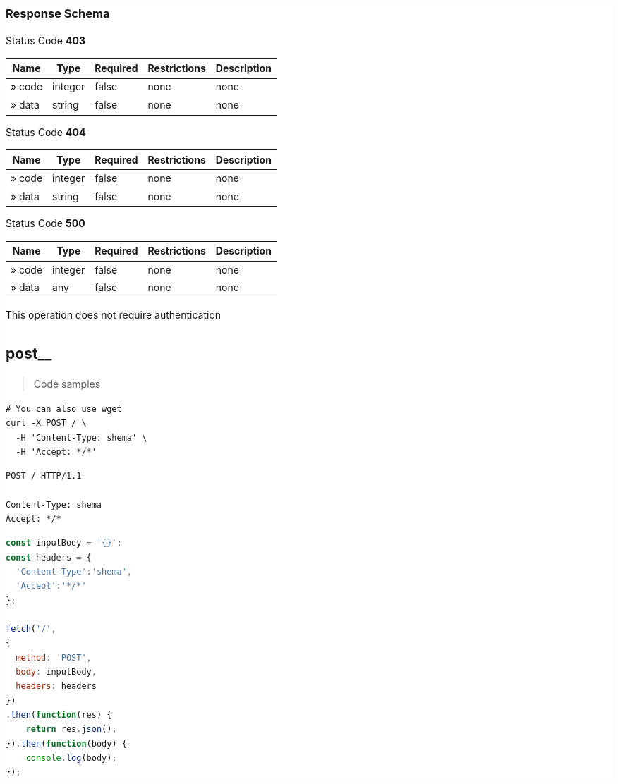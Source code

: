 <h3 id="get__-responseschema">Response Schema</h3>

Status Code **403**

|Name|Type|Required|Restrictions|Description|
|---|---|---|---|---|
|» code|integer|false|none|none|
|» data|string|false|none|none|

Status Code **404**

|Name|Type|Required|Restrictions|Description|
|---|---|---|---|---|
|» code|integer|false|none|none|
|» data|string|false|none|none|

Status Code **500**

|Name|Type|Required|Restrictions|Description|
|---|---|---|---|---|
|» code|integer|false|none|none|
|» data|any|false|none|none|

<aside class="success">
This operation does not require authentication
</aside>

## post__

> Code samples

```shell
# You can also use wget
curl -X POST / \
  -H 'Content-Type: shema' \
  -H 'Accept: */*'

```

```http
POST / HTTP/1.1

Content-Type: shema
Accept: */*

```

```javascript
const inputBody = '{}';
const headers = {
  'Content-Type':'shema',
  'Accept':'*/*'
};

fetch('/',
{
  method: 'POST',
  body: inputBody,
  headers: headers
})
.then(function(res) {
    return res.json();
}).then(function(body) {
    console.log(body);
});
```